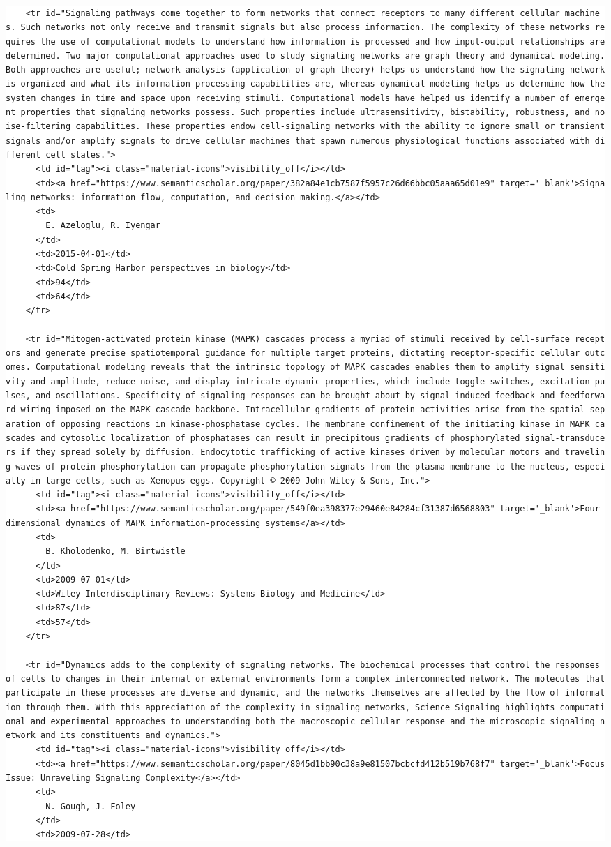         <tr id="Signaling pathways come together to form networks that connect receptors to many different cellular machines. Such networks not only receive and transmit signals but also process information. The complexity of these networks requires the use of computational models to understand how information is processed and how input-output relationships are determined. Two major computational approaches used to study signaling networks are graph theory and dynamical modeling. Both approaches are useful; network analysis (application of graph theory) helps us understand how the signaling network is organized and what its information-processing capabilities are, whereas dynamical modeling helps us determine how the system changes in time and space upon receiving stimuli. Computational models have helped us identify a number of emergent properties that signaling networks possess. Such properties include ultrasensitivity, bistability, robustness, and noise-filtering capabilities. These properties endow cell-signaling networks with the ability to ignore small or transient signals and/or amplify signals to drive cellular machines that spawn numerous physiological functions associated with different cell states.">
          <td id="tag"><i class="material-icons">visibility_off</i></td>
          <td><a href="https://www.semanticscholar.org/paper/382a84e1cb7587f5957c26d66bbc05aaa65d01e9" target='_blank'>Signaling networks: information flow, computation, and decision making.</a></td>
          <td>
            E. Azeloglu, R. Iyengar
          </td>
          <td>2015-04-01</td>
          <td>Cold Spring Harbor perspectives in biology</td>
          <td>94</td>
          <td>64</td>
        </tr>
    
        <tr id="Mitogen‐activated protein kinase (MAPK) cascades process a myriad of stimuli received by cell‐surface receptors and generate precise spatiotemporal guidance for multiple target proteins, dictating receptor‐specific cellular outcomes. Computational modeling reveals that the intrinsic topology of MAPK cascades enables them to amplify signal sensitivity and amplitude, reduce noise, and display intricate dynamic properties, which include toggle switches, excitation pulses, and oscillations. Specificity of signaling responses can be brought about by signal‐induced feedback and feedforward wiring imposed on the MAPK cascade backbone. Intracellular gradients of protein activities arise from the spatial separation of opposing reactions in kinase‐phosphatase cycles. The membrane confinement of the initiating kinase in MAPK cascades and cytosolic localization of phosphatases can result in precipitous gradients of phosphorylated signal‐transducers if they spread solely by diffusion. Endocytotic trafficking of active kinases driven by molecular motors and traveling waves of protein phosphorylation can propagate phosphorylation signals from the plasma membrane to the nucleus, especially in large cells, such as Xenopus eggs. Copyright © 2009 John Wiley & Sons, Inc.">
          <td id="tag"><i class="material-icons">visibility_off</i></td>
          <td><a href="https://www.semanticscholar.org/paper/549f0ea398377e29460e84284cf31387d6568803" target='_blank'>Four‐dimensional dynamics of MAPK information‐processing systems</a></td>
          <td>
            B. Kholodenko, M. Birtwistle
          </td>
          <td>2009-07-01</td>
          <td>Wiley Interdisciplinary Reviews: Systems Biology and Medicine</td>
          <td>87</td>
          <td>57</td>
        </tr>
    
        <tr id="Dynamics adds to the complexity of signaling networks. The biochemical processes that control the responses of cells to changes in their internal or external environments form a complex interconnected network. The molecules that participate in these processes are diverse and dynamic, and the networks themselves are affected by the flow of information through them. With this appreciation of the complexity in signaling networks, Science Signaling highlights computational and experimental approaches to understanding both the macroscopic cellular response and the microscopic signaling network and its constituents and dynamics.">
          <td id="tag"><i class="material-icons">visibility_off</i></td>
          <td><a href="https://www.semanticscholar.org/paper/8045d1bb90c38a9e81507bcbcfd412b519b768f7" target='_blank'>Focus Issue: Unraveling Signaling Complexity</a></td>
          <td>
            N. Gough, J. Foley
          </td>
          <td>2009-07-28</td>